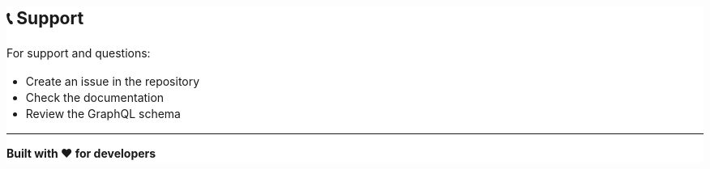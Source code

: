 ## 📞 Support

For support and questions:

- Create an issue in the repository
- Check the documentation
- Review the GraphQL schema

---

**Built with ❤️ for developers**

